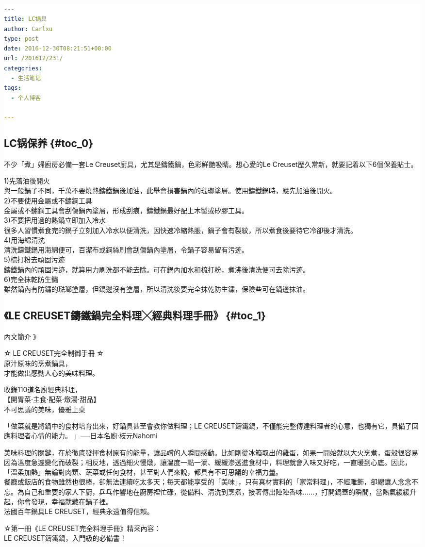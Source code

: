 ```yaml
---
title: LC锅具
author: Carlxu
type: post
date: 2016-12-30T08:21:51+00:00
url: /201612/231/
categories:
  - 生活笔记
tags:
  - 个人博客

---
```

## LC锅保养 {#toc_0}

不少「煮」婦廚房必備一套Le Creuset廚具，尤其是鑄鐵鍋，色彩鮮艷吸睛。想心愛的Le Creuset歷久常新，就要記着以下6個保養貼士。



1)先落油後開火  
與一般鍋子不同，千萬不要燒熱鑄鐵鍋後加油，此舉會損害鍋內的琺瑯塗層。使用鑄鐵鍋時，應先加油後開火。  
2)不要使用金屬或不鏽鋼工具  
金屬或不鏽鋼工具會刮傷鍋內塗層，形成刮痕，鑄鐵鍋最好配上木製或矽膠工具。  
3)不要把用過的熱鍋立即加入冷水  
很多人習慣煮食完的鍋子立刻加入冷水以便清洗，因快速冷縮熱脹，鍋子會有裂紋，所以煮食後要待它冷卻後才清洗。  
4)用海綿清洗  
清洗鑄鐵鍋用海綿便可，百潔布或鋼絲刷會刮傷鍋內塗層，令鍋子容易留有污迹。  
5)梳打粉去頑固污迹  
鑄鐵鍋內的頑固污迹，就算用力刷洗都不能去除。可在鍋內加水和梳打粉，煮沸後清洗便可去除污迹。  
6)完全抹乾防生鏽  
雖然鍋內有防鏽的琺瑯塗層，但鍋邊沒有塗層，所以清洗後要完全抹乾防生鏽，保險些可在鍋邊抹油。

## 《LE CREUSET鑄鐵鍋完全料理╳經典料理手冊》 {#toc_1}

內文簡介 》

☆ LE CREUSET完全制御手冊 ☆  
原汁原味的烹煮鍋具，  
才能做出感動人心的美味料理。

收錄110道名廚經典料理，  
【開胃菜‧主食‧配菜‧燉湯‧甜品】  
不可思議的美味，優雅上桌

「做菜就是將鍋中的食材培育出來，好鍋具甚至會教你做料理；LE CREUSET鑄鐵鍋，不僅能完整傳達料理者的心意，也獨有它，具備了回應料理者心情的能力。 」──日本名廚‧枝元Nahomi

美味料理的關鍵，在於徹底發揮食材原有的能量，讓品嚐的人瞬間感動。比如剛從冰箱取出的雞蛋，如果一開始就以大火烹煮，蛋殼很容易因為溫度急遽變化而破裂；相反地，透過細火慢燉，讓溫度一點一滴、緩緩滲透進食材中，料理就會入味又好吃，一直暖到心底。因此，「溫柔加熱」無論對肉類、蔬菜或任何食材，甚至對人們來說，都具有不可思議的幸福力量。  
餐廳或飯店的食物雖然也很棒，卻無法連續吃太多天；每天都能享受的「美味」，只有真材實料的「家常料理」，不經雕飾，卻總讓人念念不忘。為自己和重要的家人下廚，乒乓作響地在廚房裡忙碌，從備料、清洗到烹煮，接著傳出陣陣香味……，打開鍋蓋的瞬間，當熱氣緩緩升起，你會發現，幸福就藏在鍋子裡。  
法國百年鍋具LE CREUSET，經典永遠值得信賴。

☆第一冊《LE CREUSET完全料理手冊》精采內容：  
LE CREUSET鑄鐵鍋，入門級的必備書！
